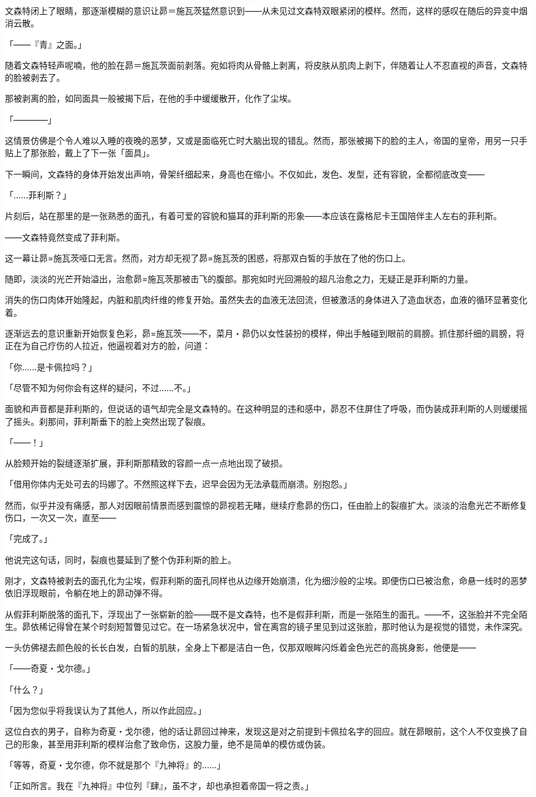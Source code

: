 文森特闭上了眼睛，那逐渐模糊的意识让昴＝施瓦茨猛然意识到——从未见过文森特双眼紧闭的模样。然而，这样的感叹在随后的异变中烟消云散。

「——『青』之面。」

随着文森特轻声呢喃，他的脸在昴＝施瓦茨面前剥落。宛如将肉从骨骼上剥离，将皮肤从肌肉上剥下，伴随着让人不忍直视的声音，文森特的脸被剥去了。

那被剥离的脸，如同面具一般被揭下后，在他的手中缓缓散开，化作了尘埃。

「————」

这情景仿佛是个令人难以入睡的夜晚的恶梦，又或是面临死亡时大脑出现的错乱。然而，那张被揭下的脸的主人，帝国的皇帝，用另一只手贴上了那张脸，戴上了下一张「面具」。

下一瞬间，文森特的身体开始发出声响，骨架纤细起来，身高也在缩小。不仅如此，发色、发型，还有容貌，全都彻底改变——

「……菲利斯？」

片刻后，站在那里的是一张熟悉的面孔，有着可爱的容貌和猫耳的菲利斯的形象——本应该在露格尼卡王国陪伴主人左右的菲利斯。

——文森特竟然变成了菲利斯。

这一幕让昴=施瓦茨哑口无言。然而，对方却无视了昴=施瓦茨的困惑，将那双白皙的手放在了他的伤口上。

随即，淡淡的光芒开始溢出，治愈昴=施瓦茨那被击飞的腹部。那宛如时光回溯般的超凡治愈之力，无疑正是菲利斯的力量。

消失的伤口肉体开始隆起，内脏和肌肉纤维的修复开始。虽然失去的血液无法回流，但被激活的身体进入了造血状态，血液的循环显著变化着。

逐渐远去的意识重新开始恢复色彩，昴=施瓦茨——不，菜月・昴仍以女性装扮的模样，伸出手触碰到眼前的肩膀。抓住那纤细的肩膀，将正在为自己疗伤的人拉近，他逼视着对方的脸，问道：

「你……是卡佩拉吗？」

「尽管不知为何你会有这样的疑问，不过……不。」

面貌和声音都是菲利斯的，但说话的语气却完全是文森特的。在这种明显的违和感中，昴忍不住屏住了呼吸，而伪装成菲利斯的人则缓缓摇了摇头。刹那间，菲利斯垂下的脸上突然出现了裂痕。

「——！」

从脸颊开始的裂缝逐渐扩展，菲利斯那精致的容颜一点一点地出现了破损。

「借用你体内无处可去的玛娜了。不然照这样下去，迟早会因为无法承载而崩溃。别抱怨。」

然而，似乎并没有痛感，那人对因眼前情景而感到震惊的昴视若无睹，继续疗愈昴的伤口，任由脸上的裂痕扩大。淡淡的治愈光芒不断修复伤口，一次又一次，直至——

「完成了。」

他说完这句话，同时，裂痕也蔓延到了整个伪菲利斯的脸上。

刚才，文森特被剥去的面孔化为尘埃，假菲利斯的面孔同样也从边缘开始崩溃，化为细沙般的尘埃。即便伤口已被治愈，命悬一线时的恶梦依旧浮现眼前，令躺在地上的昴动弹不得。

从假菲利斯脱落的面孔下，浮现出了一张崭新的脸——既不是文森特，也不是假菲利斯，而是一张陌生的面孔。——不，这张脸并不完全陌生。昴依稀记得曾在某个时刻短暂瞥见过它。在一场紧急状况中，曾在离宫的镜子里见到过这张脸，那时他认为是视觉的错觉，未作深究。

一头仿佛褪去颜色般的长长白发，白皙的肌肤，全身上下都是洁白一色，仅那双眼眸闪烁着金色光芒的高挑身影，他便是——

「——奇夏・戈尔德。」

「什么？」

「因为您似乎将我误认为了其他人，所以作此回应。」

这位白衣的男子，自称为奇夏・戈尔德，他的话让昴回过神来，发现这是对之前提到卡佩拉名字的回应。就在昴眼前，这个人不仅变换了自己的形象，甚至用菲利斯的模样治愈了致命伤，这股力量，绝不是简单的模仿或伪装。

「等等，奇夏・戈尔德，你不就是那个『九神将』的……」

「正如所言。我在『九神将』中位列『肆』，虽不才，却也承担着帝国一将之责。」
